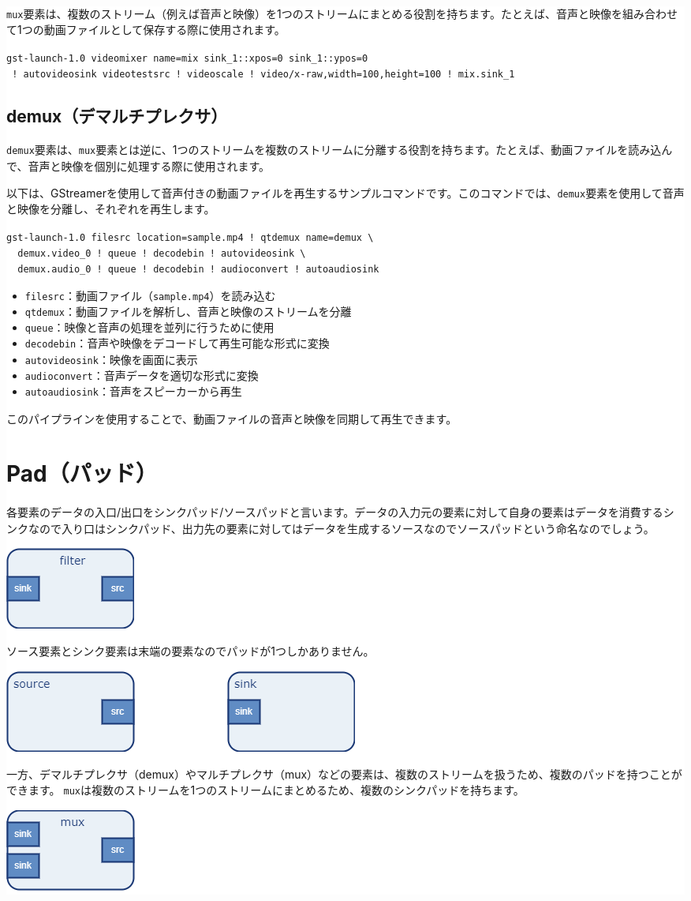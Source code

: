 `mux`要素は、複数のストリーム（例えば音声と映像）を1つのストリームにまとめる役割を持ちます。たとえば、音声と映像を組み合わせて1つの動画ファイルとして保存する際に使用されます。

```shell
gst-launch-1.0 videomixer name=mix sink_1::xpos=0 sink_1::ypos=0
 ! autovideosink videotestsrc ! videoscale ! video/x-raw,width=100,height=100 ! mix.sink_1
```

## demux（デマルチプレクサ）

`demux`要素は、`mux`要素とは逆に、1つのストリームを複数のストリームに分離する役割を持ちます。たとえば、動画ファイルを読み込んで、音声と映像を個別に処理する際に使用されます。

以下は、GStreamerを使用して音声付きの動画ファイルを再生するサンプルコマンドです。このコマンドでは、`demux`要素を使用して音声と映像を分離し、それぞれを再生します。

```shell
gst-launch-1.0 filesrc location=sample.mp4 ! qtdemux name=demux \
  demux.video_0 ! queue ! decodebin ! autovideosink \
  demux.audio_0 ! queue ! decodebin ! audioconvert ! autoaudiosink
```

- `filesrc`：動画ファイル（`sample.mp4`）を読み込む
- `qtdemux`：動画ファイルを解析し、音声と映像のストリームを分離
- `queue`：映像と音声の処理を並列に行うために使用
- `decodebin`：音声や映像をデコードして再生可能な形式に変換
- `autovideosink`：映像を画面に表示
- `audioconvert`：音声データを適切な形式に変換
- `autoaudiosink`：音声をスピーカーから再生

このパイプラインを使用することで、動画ファイルの音声と映像を同期して再生できます。

# Pad（パッド）

各要素のデータの入口/出口をシンクパッド/ソースパッドと言います。データの入力元の要素に対して自身の要素はデータを消費するシンクなので入り口はシンクパッド、出力先の要素に対してはデータを生成するソースなのでソースパッドという命名なのでしょう。

![pad](/images/rikson_gstreamer-for-rustacean_filter.drawio.png)

ソース要素とシンク要素は末端の要素なのでパッドが1つしかありません。

![edge](/images/rikson_gstreamer-for-rustacean_edge.drawio.png)

一方、デマルチプレクサ（demux）やマルチプレクサ（mux）などの要素は、複数のストリームを扱うため、複数のパッドを持つことができます。
`mux`は複数のストリームを1つのストリームにまとめるため、複数のシンクパッドを持ちます。

![mux](/images/rikson_gstreamer-for-rustacean_mux.drawio.png)
